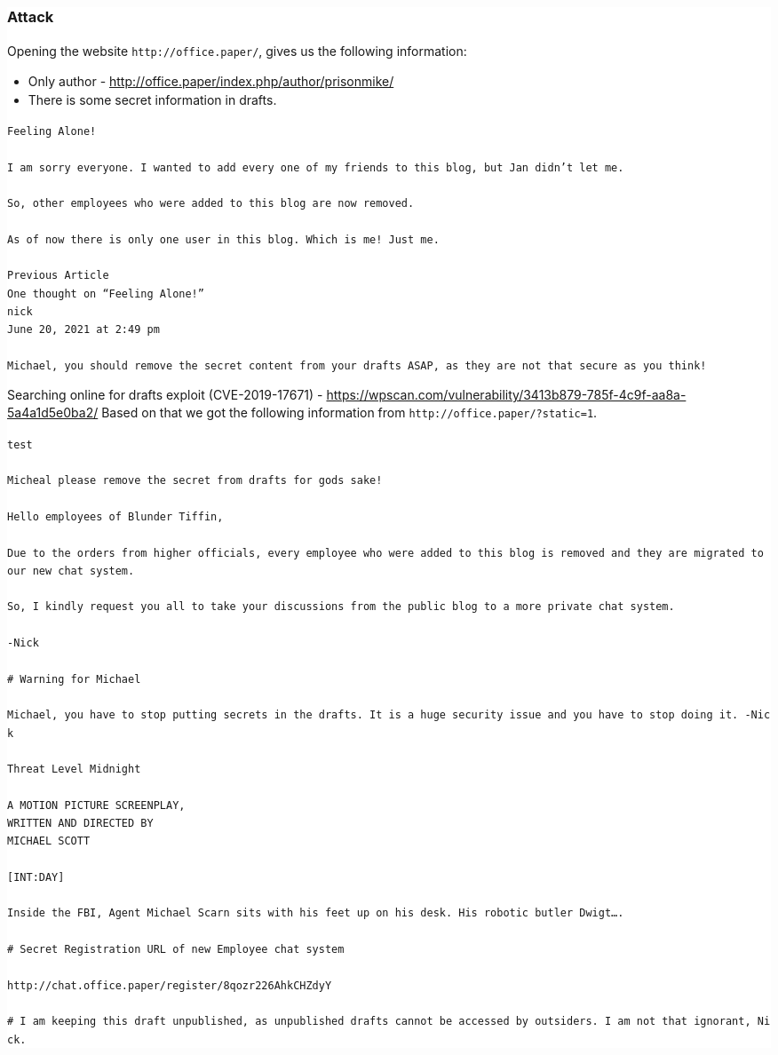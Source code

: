 ```
```

### Attack

Opening the website `http://office.paper/`, gives us the following information:
* Only author - http://office.paper/index.php/author/prisonmike/
* There is some secret information in drafts.
```
Feeling Alone!

I am sorry everyone. I wanted to add every one of my friends to this blog, but Jan didn’t let me.

So, other employees who were added to this blog are now removed.

As of now there is only one user in this blog. Which is me! Just me.

Previous Article
One thought on “Feeling Alone!”
nick
June 20, 2021 at 2:49 pm

Michael, you should remove the secret content from your drafts ASAP, as they are not that secure as you think!
```

Searching online for drafts exploit (CVE-2019-17671) - https://wpscan.com/vulnerability/3413b879-785f-4c9f-aa8a-5a4a1d5e0ba2/
Based on that we got the following information from `http://office.paper/?static=1`.

```
test

Micheal please remove the secret from drafts for gods sake!

Hello employees of Blunder Tiffin,

Due to the orders from higher officials, every employee who were added to this blog is removed and they are migrated to our new chat system.

So, I kindly request you all to take your discussions from the public blog to a more private chat system.

-Nick

# Warning for Michael

Michael, you have to stop putting secrets in the drafts. It is a huge security issue and you have to stop doing it. -Nick

Threat Level Midnight

A MOTION PICTURE SCREENPLAY,
WRITTEN AND DIRECTED BY
MICHAEL SCOTT

[INT:DAY]

Inside the FBI, Agent Michael Scarn sits with his feet up on his desk. His robotic butler Dwigt….

# Secret Registration URL of new Employee chat system

http://chat.office.paper/register/8qozr226AhkCHZdyY

# I am keeping this draft unpublished, as unpublished drafts cannot be accessed by outsiders. I am not that ignorant, Nick.
```